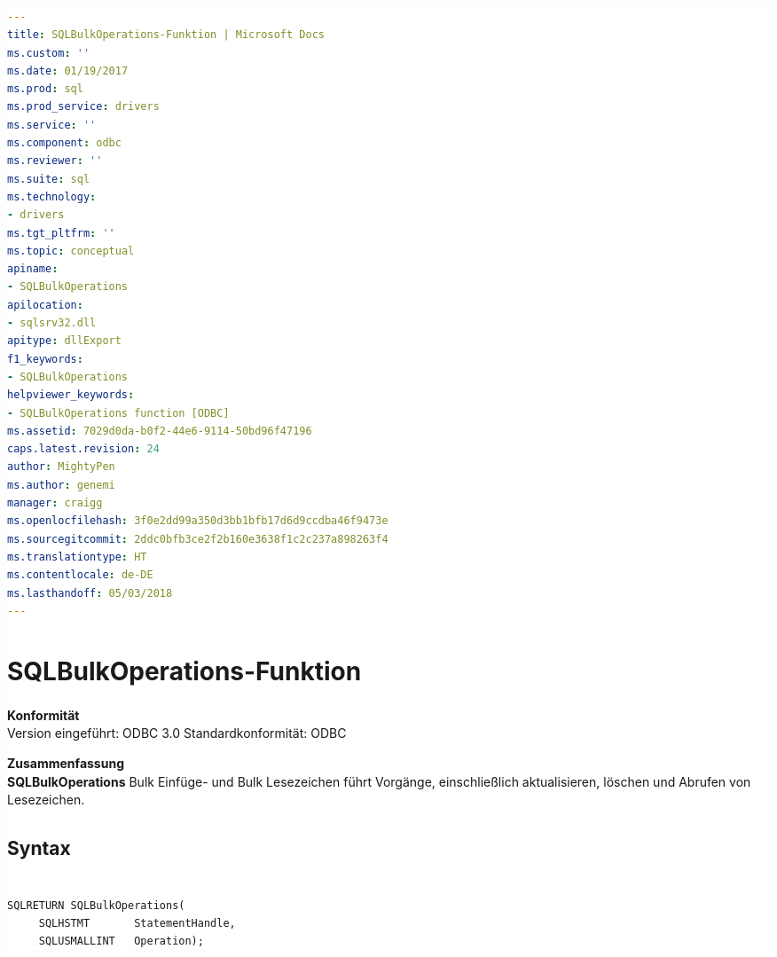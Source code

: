 ```yaml
---
title: SQLBulkOperations-Funktion | Microsoft Docs
ms.custom: ''
ms.date: 01/19/2017
ms.prod: sql
ms.prod_service: drivers
ms.service: ''
ms.component: odbc
ms.reviewer: ''
ms.suite: sql
ms.technology:
- drivers
ms.tgt_pltfrm: ''
ms.topic: conceptual
apiname:
- SQLBulkOperations
apilocation:
- sqlsrv32.dll
apitype: dllExport
f1_keywords:
- SQLBulkOperations
helpviewer_keywords:
- SQLBulkOperations function [ODBC]
ms.assetid: 7029d0da-b0f2-44e6-9114-50bd96f47196
caps.latest.revision: 24
author: MightyPen
ms.author: genemi
manager: craigg
ms.openlocfilehash: 3f0e2dd99a350d3bb1bfb17d6d9ccdba46f9473e
ms.sourcegitcommit: 2ddc0bfb3ce2f2b160e3638f1c2c237a898263f4
ms.translationtype: HT
ms.contentlocale: de-DE
ms.lasthandoff: 05/03/2018
---
```

# <a name="sqlbulkoperations-function"></a>SQLBulkOperations-Funktion
**Konformität**  
 Version eingeführt: ODBC 3.0 Standardkonformität: ODBC  
  
 **Zusammenfassung**  
 **SQLBulkOperations** Bulk Einfüge- und Bulk Lesezeichen führt Vorgänge, einschließlich aktualisieren, löschen und Abrufen von Lesezeichen.  
  
## <a name="syntax"></a>Syntax  
  
```  
  
SQLRETURN SQLBulkOperations(  
     SQLHSTMT       StatementHandle,  
     SQLUSMALLINT   Operation);  
```  
  